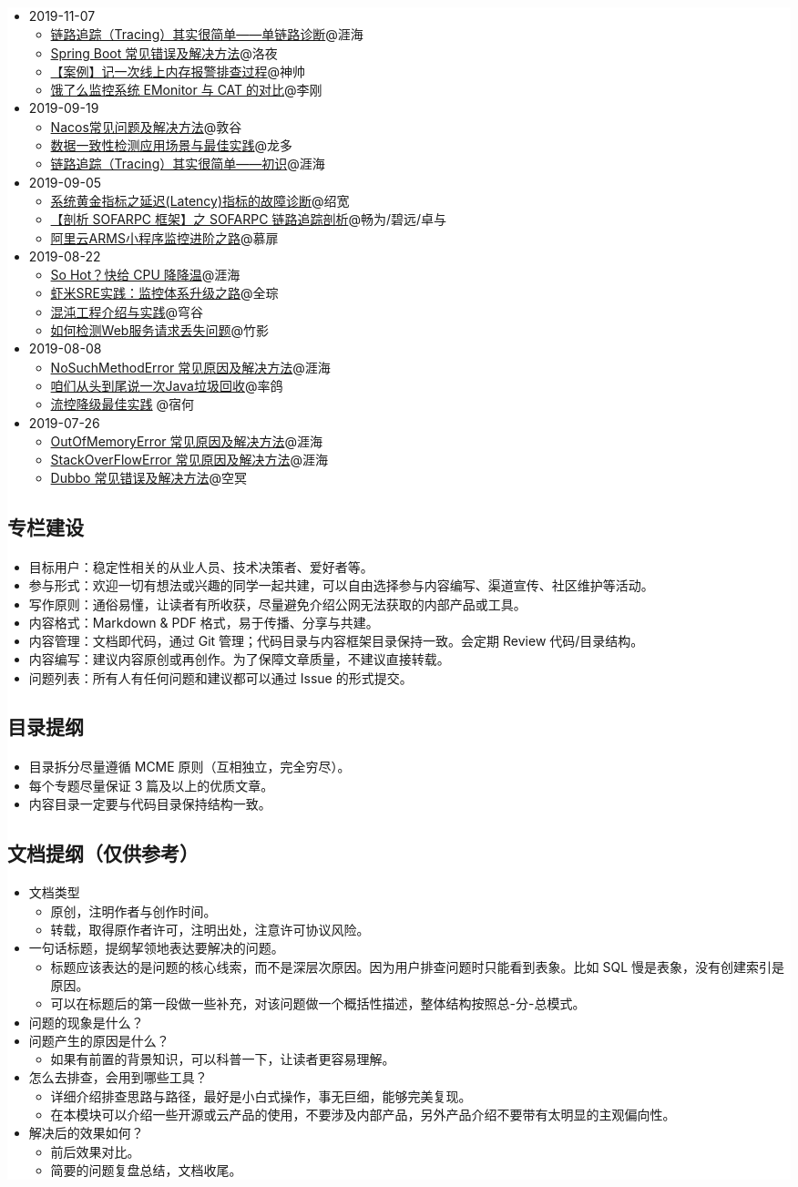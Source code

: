* 2019-11-07
    * [链路追踪（Tracing）其实很简单——单链路诊断](docs/diagnosis/tracing/链路追踪其实很简单——单链路诊断.md)@涯海
    * [Spring Boot 常见错误及解决方法](docs/diagnosis/plugin/microservice/SpringBoot常见错误及解决方法.md)@洛夜
    * [【案例】记一次线上内存报警排查过程](docs/case/【案例】记一次线上内存报警排查过程.md)@神帅
    * [饿了么监控系统 EMonitor 与 CAT 的对比](docs/processing/monitor/饿了么监控系统EMonitor与CAT的对比.md)@李刚
* 2019-09-19
    * [Nacos常见问题及解决方法](docs/diagnosis/plugin/slb/Nacos常见问题及解决方法.md)@敦谷
    * [数据一致性检测应用场景与最佳实践](docs/processing/lostprevention/数据一致性检测应用场景与最佳实践.md)@龙多
    * [链路追踪（Tracing）其实很简单——初识](docs/diagnosis/tracing/链路追踪其实很简单——初识.md)@涯海
* 2019-09-05
    * [系统黄金指标之延迟(Latency)指标的故障诊断](docs/diagnosis/rootcause/系统黄金指标之延迟指标的故障诊断.md)@绍宽
    * [【剖析 SOFARPC 框架】之 SOFARPC 链路追踪剖析](docs/diagnosis/tracing/剖析SOFARPC框架之SOFARPC链路追踪剖析.md)@畅为/碧远/卓与
    * [阿里云ARMS小程序监控进阶之路](docs/processing/monitor/阿里云ARMS小程序监控进阶之路.md)@慕扉
* 2019-08-22
    * [So Hot？快给 CPU 降降温](docs/diagnosis/system/cpu/SoHot_快给CPU降降温.md)@涯海
    * [虾米SRE实践：监控体系升级之路](docs/processing/monitor/虾米SRE实践_监控体系升级之路.md)@全琮
    * [混沌工程介绍与实践](docs/prevention/resilience/混沌工程介绍与实践.md)@穹谷
    * [如何检测Web服务请求丢失问题](docs/diagnosis/tracing/如何检测Web服务请求丢失问题.md)@竹影
* 2019-08-08
	* [NoSuchMethodError 常见原因及解决方法](docs/diagnosis/jvm/exception/系统稳定性——NoSuchMethodError常见原因及解决方法.md)@涯海
	* [咱们从头到尾说一次Java垃圾回收](docs/diagnosis/jvm/gc/咱们从头到尾说一次垃圾回收.md)@率鸽
	* [流控降级最佳实践](docs/prevention/resilience/流控降级最佳实践.md) @宿何	
* 2019-07-26
	* [OutOfMemoryError 常见原因及解决方法](docs/diagnosis/jvm/exception/系统稳定性——OutOfMemoryError常见原因及解决方法.md)@涯海
	* [StackOverFlowError 常见原因及解决方法](docs/diagnosis/jvm/exception/系统稳定性——StackOverFlowError常见原因及解决方法.md)@涯海
	* [Dubbo 常见错误及解决方法](docs/diagnosis/plugin/rpc/系统稳定性——Dubbo常见错误及解决方法.md)@空冥



## 专栏建设
* 目标用户：稳定性相关的从业人员、技术决策者、爱好者等。
* 参与形式：欢迎一切有想法或兴趣的同学一起共建，可以自由选择参与内容编写、渠道宣传、社区维护等活动。
* 写作原则：通俗易懂，让读者有所收获，尽量避免介绍公网无法获取的内部产品或工具。
* 内容格式：Markdown & PDF 格式，易于传播、分享与共建。
* 内容管理：文档即代码，通过 Git 管理；代码目录与内容框架目录保持一致。会定期 Review 代码/目录结构。
* 内容编写：建议内容原创或再创作。为了保障文章质量，不建议直接转载。
* 问题列表：所有人有任何问题和建议都可以通过 Issue 的形式提交。


## 目录提纲
* 目录拆分尽量遵循 MCME 原则（互相独立，完全穷尽）。
* 每个专题尽量保证 3 篇及以上的优质文章。
* 内容目录一定要与代码目录保持结构一致。


## 文档提纲（仅供参考）
* 文档类型
	* 原创，注明作者与创作时间。
	* 转载，取得原作者许可，注明出处，注意许可协议风险。
* 一句话标题，提纲挈领地表达要解决的问题。
	* 标题应该表达的是问题的核心线索，而不是深层次原因。因为用户排查问题时只能看到表象。比如 SQL 慢是表象，没有创建索引是原因。
	* 可以在标题后的第一段做一些补充，对该问题做一个概括性描述，整体结构按照总-分-总模式。
* 问题的现象是什么？
* 问题产生的原因是什么？
	* 如果有前置的背景知识，可以科普一下，让读者更容易理解。
* 怎么去排查，会用到哪些工具？
	* 详细介绍排查思路与路径，最好是小白式操作，事无巨细，能够完美复现。
	* 在本模块可以介绍一些开源或云产品的使用，不要涉及内部产品，另外产品介绍不要带有太明显的主观偏向性。
* 解决后的效果如何？
	* 前后效果对比。
	* 简要的问题复盘总结，文档收尾。